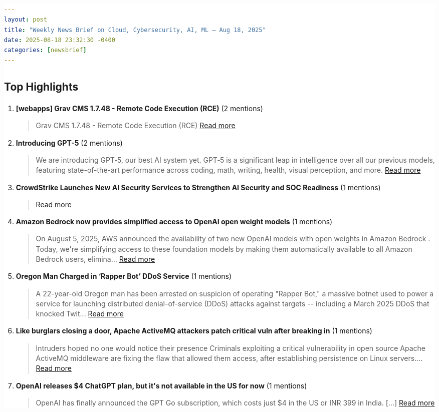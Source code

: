 ```yaml
---
layout: post
title: "Weekly News Brief on Cloud, Cybersecurity, AI, ML — Aug 18, 2025"
date: 2025-08-18 23:32:30 -0400
categories: [newsbrief]
---
```

## Top Highlights

1. **[webapps] Grav CMS 1.7.48 - Remote Code Execution (RCE)** (2 mentions)
   > Grav CMS 1.7.48 - Remote Code Execution (RCE)
   > <a href="https://www.exploit-db.com/exploits/52402">Read more</a>

2. **Introducing GPT-5** (2 mentions)
   > We are introducing GPT‑5, our best AI system yet. GPT‑5 is a significant leap in intelligence over all our previous models, featuring state-of-the-art performance across coding, math, writing, health, visual perception, and more.
   > <a href="https://openai.com/index/introducing-gpt-5">Read more</a>

3. **CrowdStrike Launches New AI Security Services to Strengthen AI Security and SOC Readiness** (1 mentions)
   > 
   > <a href="https://www.crowdstrike.com/en-us/blog/crowdstrike-expands-ai-security-services-to-strengthen-soc-readiness/">Read more</a>

4. **Amazon Bedrock now provides simplified access to OpenAI open weight models** (1 mentions)
   > On August 5, 2025, AWS announced the availability of two new OpenAI models with open weights in Amazon Bedrock . Today, we're simplifying access to these foundation models by making them automatically available to all Amazon Bedrock users, elimina...
   > <a href="https://aws.amazon.com/about-aws/whats-new/2025/08/amazon-bedrock-automatic-access-openai-open-weight-models">Read more</a>

5. **Oregon Man Charged in ‘Rapper Bot’ DDoS Service** (1 mentions)
   > A 22-year-old Oregon man has been arrested on suspicion of operating "Rapper Bot," a massive botnet used to power a service for launching distributed denial-of-service (DDoS) attacks against targets -- including a March 2025 DDoS that knocked Twit...
   > <a href="https://krebsonsecurity.com/2025/08/oregon-man-charged-in-rapper-bot-ddos-service/">Read more</a>

6. **Like burglars closing a door, Apache ActiveMQ attackers patch critical vuln after breaking in** (1 mentions)
   > Intruders hoped no one would notice their presence Criminals exploiting a critical vulnerability in open source Apache ActiveMQ middleware are fixing the flaw that allowed them access, after establishing persistence on Linux servers.…
   > <a href="https://go.theregister.com/feed/www.theregister.com/2025/08/19/apache_activemq_patch_malware/">Read more</a>

7. **OpenAI releases $4 ChatGPT plan, but it's not available in the US for now** (1 mentions)
   > OpenAI has finally announced the GPT Go subscription, which costs just $4 in the US or INR 399 in India. [...]
   > <a href="https://www.bleepingcomputer.com/news/artificial-intelligence/openai-releases-4-chatgpt-plan-but-its-not-available-in-the-us-for-now/">Read more</a>
